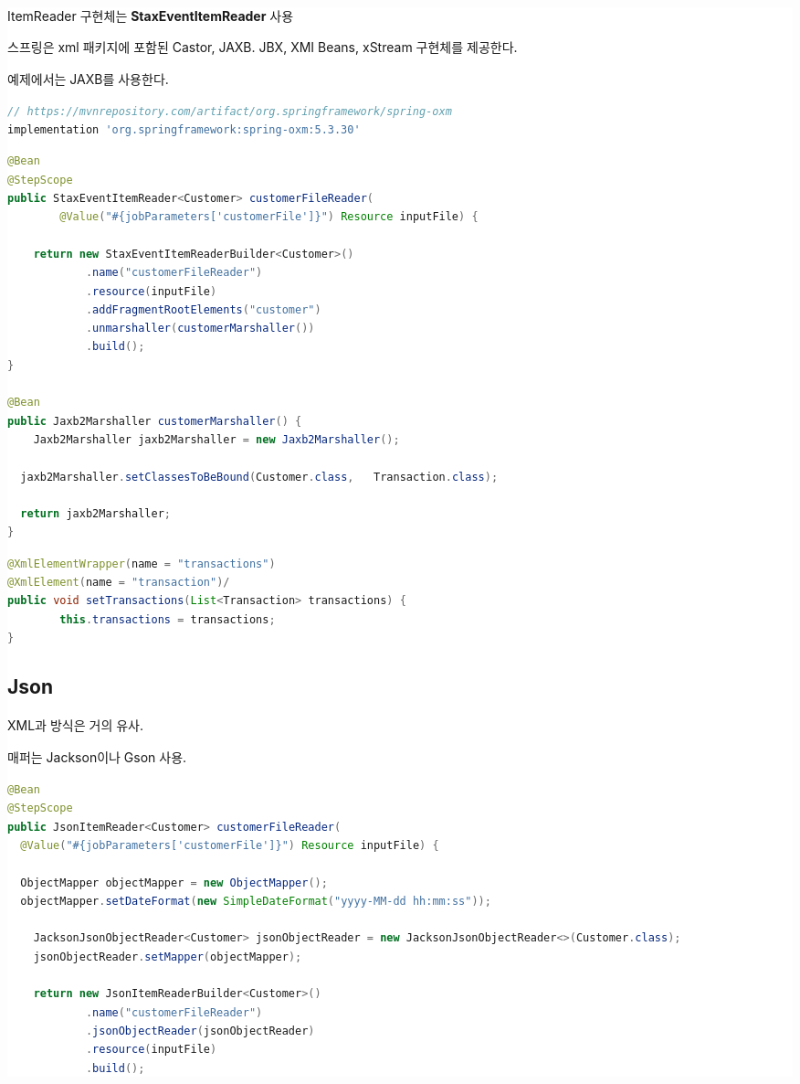 ItemReader 구현체는 **StaxEventItemReader** 사용

스프링은 xml 패키지에 포함된 Castor, JAXB. JBX, XMI Beans, xStream 구현체를 제공한다. 

예제에서는 JAXB를 사용한다.

```groovy
// https://mvnrepository.com/artifact/org.springframework/spring-oxm
implementation 'org.springframework:spring-oxm:5.3.30'
```

```java
@Bean
@StepScope
public StaxEventItemReader<Customer> customerFileReader(
		@Value("#{jobParameters['customerFile']}") Resource inputFile) {

	return new StaxEventItemReaderBuilder<Customer>()
			.name("customerFileReader")
			.resource(inputFile)
			.addFragmentRootElements("customer")
			.unmarshaller(customerMarshaller())
			.build();
}

@Bean
public Jaxb2Marshaller customerMarshaller() {
	Jaxb2Marshaller jaxb2Marshaller = new Jaxb2Marshaller();

  jaxb2Marshaller.setClassesToBeBound(Customer.class,	Transaction.class);

  return jaxb2Marshaller;
}
```

```java
@XmlElementWrapper(name = "transactions")
@XmlElement(name = "transaction")/	
public void setTransactions(List<Transaction> transactions) {
		this.transactions = transactions;
}
```



## Json

XML과 방식은 거의 유사.

매퍼는 Jackson이나 Gson 사용.

```java
@Bean
@StepScope
public JsonItemReader<Customer> customerFileReader(
  @Value("#{jobParameters['customerFile']}") Resource inputFile) {

  ObjectMapper objectMapper = new ObjectMapper();	
  objectMapper.setDateFormat(new SimpleDateFormat("yyyy-MM-dd hh:mm:ss"));

	JacksonJsonObjectReader<Customer> jsonObjectReader = new JacksonJsonObjectReader<>(Customer.class);
	jsonObjectReader.setMapper(objectMapper);

	return new JsonItemReaderBuilder<Customer>()
			.name("customerFileReader")
			.jsonObjectReader(jsonObjectReader)
			.resource(inputFile)
			.build();
```